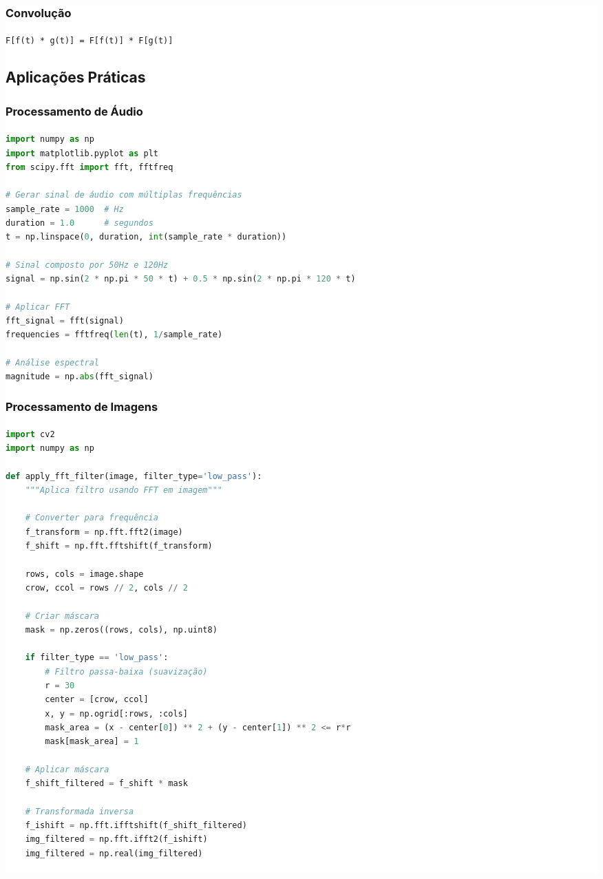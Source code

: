 ### Convolução
```
F[f(t) * g(t)] = F[f(t)] * F[g(t)]
```

## Aplicações Práticas

### Processamento de Áudio
```python
import numpy as np
import matplotlib.pyplot as plt
from scipy.fft import fft, fftfreq

# Gerar sinal de áudio com múltiplas frequências
sample_rate = 1000  # Hz
duration = 1.0      # segundos
t = np.linspace(0, duration, int(sample_rate * duration))

# Sinal composto por 50Hz e 120Hz
signal = np.sin(2 * np.pi * 50 * t) + 0.5 * np.sin(2 * np.pi * 120 * t)

# Aplicar FFT
fft_signal = fft(signal)
frequencies = fftfreq(len(t), 1/sample_rate)

# Análise espectral
magnitude = np.abs(fft_signal)
```

### Processamento de Imagens
```python
import cv2
import numpy as np

def apply_fft_filter(image, filter_type='low_pass'):
    """Aplica filtro usando FFT em imagem"""
    
    # Converter para frequência
    f_transform = np.fft.fft2(image)
    f_shift = np.fft.fftshift(f_transform)
    
    rows, cols = image.shape
    crow, ccol = rows // 2, cols // 2
    
    # Criar máscara
    mask = np.zeros((rows, cols), np.uint8)
    
    if filter_type == 'low_pass':
        # Filtro passa-baixa (suavização)
        r = 30
        center = [crow, ccol]
        x, y = np.ogrid[:rows, :cols]
        mask_area = (x - center[0]) ** 2 + (y - center[1]) ** 2 <= r*r
        mask[mask_area] = 1
    
    # Aplicar máscara
    f_shift_filtered = f_shift * mask
    
    # Transformada inversa
    f_ishift = np.fft.ifftshift(f_shift_filtered)
    img_filtered = np.fft.ifft2(f_ishift)
    img_filtered = np.real(img_filtered)
    
```